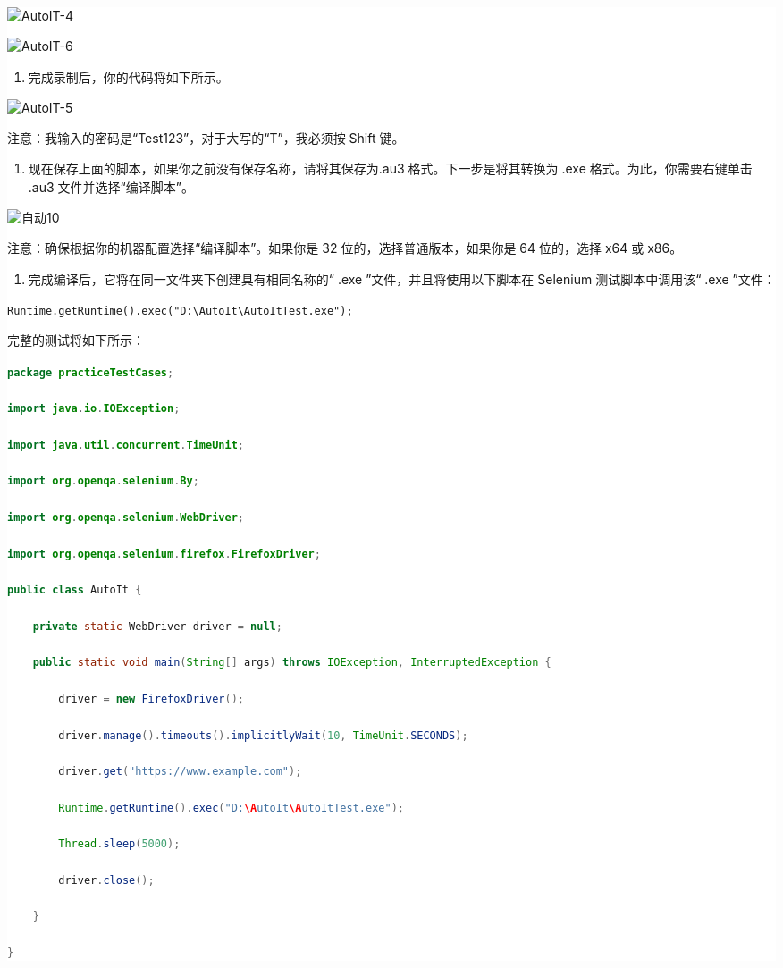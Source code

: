 ![AutoIT-4](https://www.toolsqa.com/gallery/selnium%20webdriver/19.AutoIT-4.png)

![AutoIT-6](https://www.toolsqa.com/gallery/selnium%20webdriver/20.AutoIT-6.png)

1.  完成录制后，你的代码将如下所示。

![AutoIT-5](https://www.toolsqa.com/gallery/selnium%20webdriver/21.AutoIT-5.png)

注意：我输入的密码是“Test123”，对于大写的“T”，我必须按 Shift 键。

1.  现在保存上面的脚本，如果你之前没有保存名称，请将其保存为.au3 格式。下一步是将其转换为 .exe 格式。为此，你需要右键单击 .au3 文件并选择“编译脚本”。

![自动10](https://www.toolsqa.com/gallery/selnium%20webdriver/22.Auto-10.jpg)

注意：确保根据你的机器配置选择“编译脚本”。如果你是 32 位的，选择普通版本，如果你是 64 位的，选择 x64 或 x86。

1.  完成编译后，它将在同一文件夹下创建具有相同名称的“ .exe ”文件，并且将使用以下脚本在 Selenium 测试脚本中调用该“ .exe ”文件：

```
Runtime.getRuntime().exec("D:\AutoIt\AutoItTest.exe");
```

完整的测试将如下所示：

```java
package practiceTestCases;

import java.io.IOException;

import java.util.concurrent.TimeUnit;

import org.openqa.selenium.By;

import org.openqa.selenium.WebDriver;

import org.openqa.selenium.firefox.FirefoxDriver;

public class AutoIt {

	private static WebDriver driver = null;

	public static void main(String[] args) throws IOException, InterruptedException {

	    driver = new FirefoxDriver();

	    driver.manage().timeouts().implicitlyWait(10, TimeUnit.SECONDS);

	    driver.get("https://www.example.com");

	    Runtime.getRuntime().exec("D:\AutoIt\AutoItTest.exe");

	    Thread.sleep(5000);

	    driver.close();

	}

}
```
